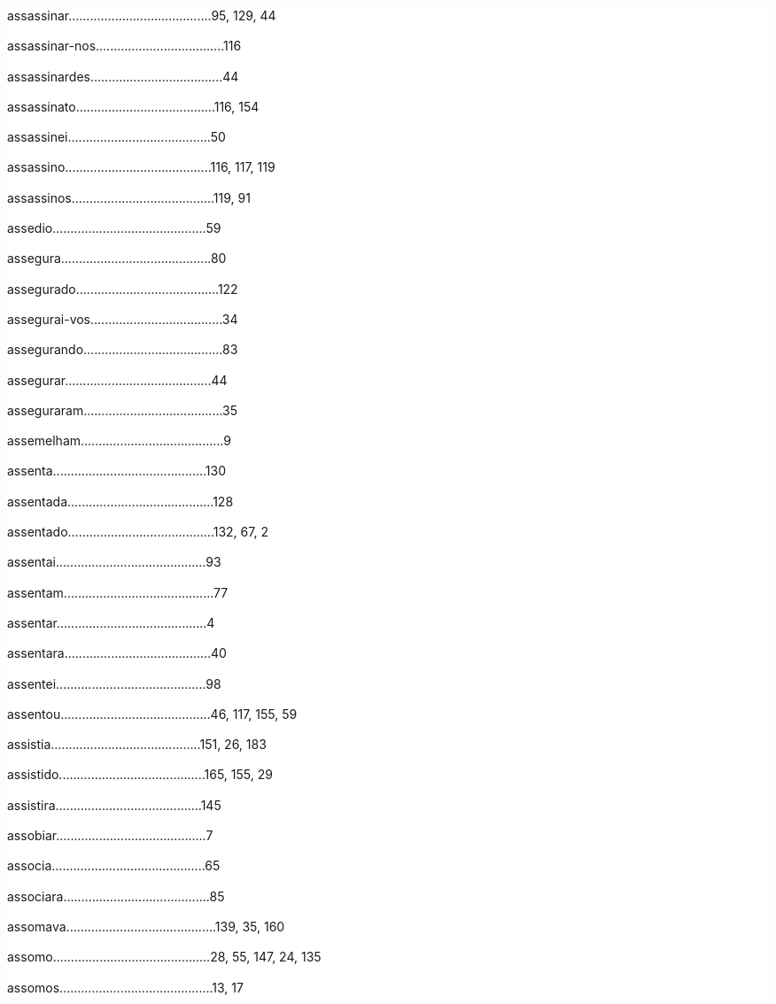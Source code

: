 assassinar........................................95, 129, 44

assassinar-nos....................................116

assassinardes.....................................44

assassinato.......................................116, 154

assassinei........................................50

assassino.........................................116, 117, 119

assassinos........................................119, 91

assedio...........................................59

assegura..........................................80

assegurado........................................122

assegurai-vos.....................................34

assegurando.......................................83

assegurar.........................................44

asseguraram.......................................35

assemelham........................................9

assenta...........................................130

assentada.........................................128

assentado.........................................132, 67, 2

assentai..........................................93

assentam..........................................77

assentar..........................................4

assentara.........................................40

assentei..........................................98

assentou..........................................46, 117, 155, 59

assistia..........................................151, 26, 183

assistido.........................................165, 155, 29

assistira.........................................145

assobiar..........................................7

associa...........................................65

associara.........................................85

assomava..........................................139, 35, 160

assomo............................................28, 55, 147, 24, 135

assomos...........................................13, 17
